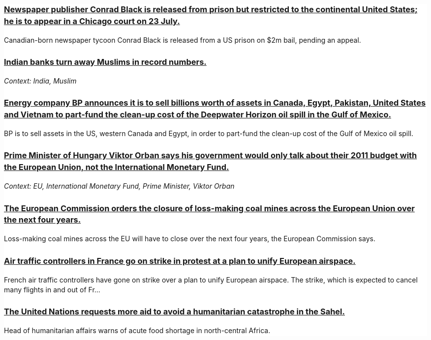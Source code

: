 ### [Newspaper publisher Conrad Black is released from prison but restricted to the continental United States; he is to appear in a Chicago court on 23 July. ](/news/2010/07/21/newspaper-publisher-conrad-black-is-released-from-prison-but-restricted-to-the-continental-united-states-he-is-to-appear-in-a-chicago-court.md)
Canadian-born newspaper tycoon Conrad Black is released from a US prison on $2m bail, pending an appeal.

### [Indian banks turn away Muslims in record numbers. ](/news/2010/07/21/indian-banks-turn-away-muslims-in-record-numbers.md)
_Context: India, Muslim_

### [Energy company BP announces it is to sell billions worth of assets in Canada, Egypt, Pakistan, United States and Vietnam to part-fund the clean-up cost of the Deepwater Horizon oil spill in the Gulf of Mexico. ](/news/2010/07/21/energy-company-bp-announces-it-is-to-sell-billions-worth-of-assets-in-canada-egypt-pakistan-united-states-and-vietnam-to-part-fund-the-cl.md)
BP is to sell assets in the US, western Canada and Egypt, in order to part-fund the clean-up cost of the Gulf of Mexico oil spill.

### [Prime Minister of Hungary Viktor Orban says his government would only talk about their 2011 budget with the European Union, not the International Monetary Fund. ](/news/2010/07/21/prime-minister-of-hungary-viktor-orba-n-says-his-government-would-only-talk-about-their-2011-budget-with-the-european-union-not-the-interna.md)
_Context: EU, International Monetary Fund, Prime Minister, Viktor Orban_

### [The European Commission orders the closure of loss-making coal mines across the European Union over the next four years. ](/news/2010/07/21/the-european-commission-orders-the-closure-of-loss-making-coal-mines-across-the-european-union-over-the-next-four-years.md)
Loss-making coal mines across the EU will have to close over the next four years, the European Commission says.

### [Air traffic controllers in France go on strike in protest at a plan to unify European airspace. ](/news/2010/07/21/air-traffic-controllers-in-france-go-on-strike-in-protest-at-a-plan-to-unify-european-airspace.md)
French&#x20;air&#x20;traffic&#x20;controllers&#x20;have&#x20;gone&#x20;on&#x20;strike&#x20;over&#x20;a&#x20;plan&#x20;to&#x20;unify&#x20;European&#x20;airspace.&#x20;The&#x20;strike,&#x20;which&#x20;is&#x20;expected&#x20;to&#x20;cancel&#x20;many&#x20;flights&#x20;in&#x20;and&#x20;out&#x20;of&#x20;Fr...

### [The United Nations requests more aid to avoid a humanitarian catastrophe in the Sahel. ](/news/2010/07/21/the-united-nations-requests-more-aid-to-avoid-a-humanitarian-catastrophe-in-the-sahel.md)
Head of humanitarian affairs warns of acute food shortage in north-central Africa.

